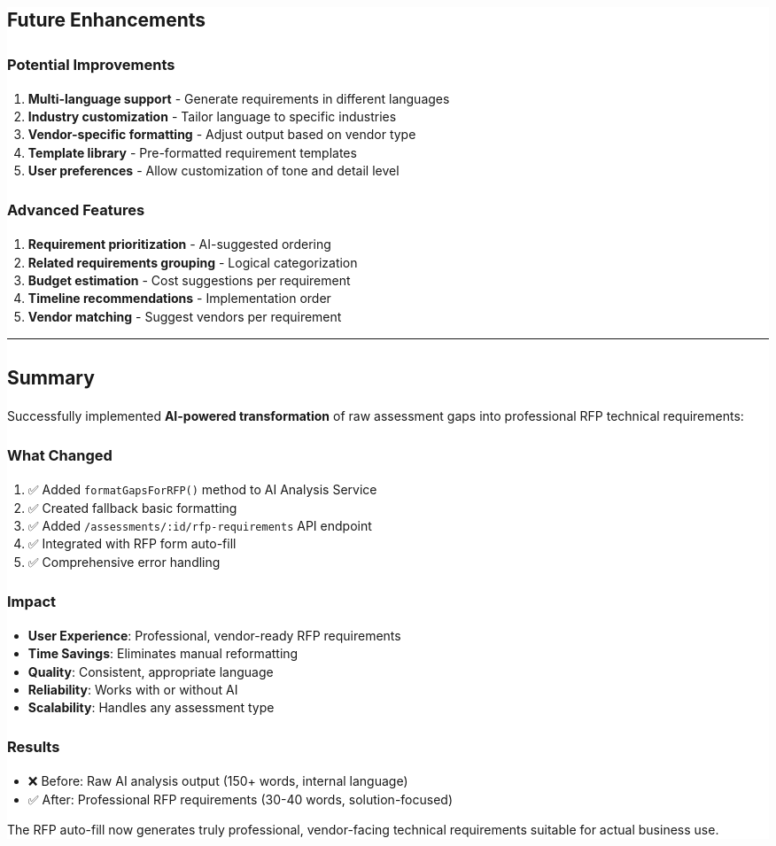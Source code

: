 
## Future Enhancements

### Potential Improvements
1. **Multi-language support** - Generate requirements in different languages
2. **Industry customization** - Tailor language to specific industries
3. **Vendor-specific formatting** - Adjust output based on vendor type
4. **Template library** - Pre-formatted requirement templates
5. **User preferences** - Allow customization of tone and detail level

### Advanced Features
1. **Requirement prioritization** - AI-suggested ordering
2. **Related requirements grouping** - Logical categorization
3. **Budget estimation** - Cost suggestions per requirement
4. **Timeline recommendations** - Implementation order
5. **Vendor matching** - Suggest vendors per requirement

---

## Summary

Successfully implemented **AI-powered transformation** of raw assessment gaps into professional RFP technical requirements:

### What Changed
1. ✅ Added `formatGapsForRFP()` method to AI Analysis Service
2. ✅ Created fallback basic formatting
3. ✅ Added `/assessments/:id/rfp-requirements` API endpoint
4. ✅ Integrated with RFP form auto-fill
5. ✅ Comprehensive error handling

### Impact
- **User Experience**: Professional, vendor-ready RFP requirements
- **Time Savings**: Eliminates manual reformatting
- **Quality**: Consistent, appropriate language
- **Reliability**: Works with or without AI
- **Scalability**: Handles any assessment type

### Results
- ❌ Before: Raw AI analysis output (150+ words, internal language)
- ✅ After: Professional RFP requirements (30-40 words, solution-focused)

The RFP auto-fill now generates truly professional, vendor-facing technical requirements suitable for actual business use.

